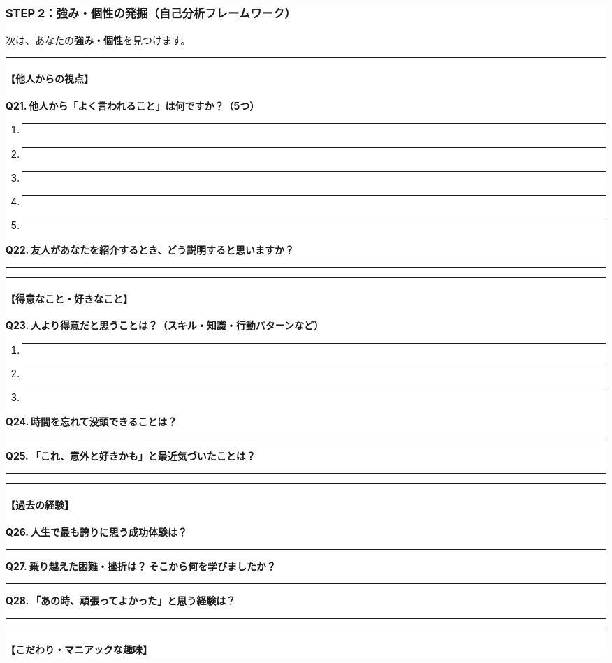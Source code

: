
### STEP 2：強み・個性の発掘（自己分析フレームワーク）

次は、あなたの**強み・個性**を見つけます。

---

#### 【他人からの視点】

**Q21. 他人から「よく言われること」は何ですか？（5つ）**

1. _______________________________________________
2. _______________________________________________
3. _______________________________________________
4. _______________________________________________
5. _______________________________________________

**Q22. 友人があなたを紹介するとき、どう説明すると思いますか？**

_______________________________________________

---

#### 【得意なこと・好きなこと】

**Q23. 人より得意だと思うことは？（スキル・知識・行動パターンなど）**

1. _______________________________________________
2. _______________________________________________
3. _______________________________________________

**Q24. 時間を忘れて没頭できることは？**

_______________________________________________

**Q25. 「これ、意外と好きかも」と最近気づいたことは？**

_______________________________________________

---

#### 【過去の経験】

**Q26. 人生で最も誇りに思う成功体験は？**

_______________________________________________

**Q27. 乗り越えた困難・挫折は？ そこから何を学びましたか？**

_______________________________________________

**Q28. 「あの時、頑張ってよかった」と思う経験は？**

_______________________________________________

---

#### 【こだわり・マニアックな趣味】
